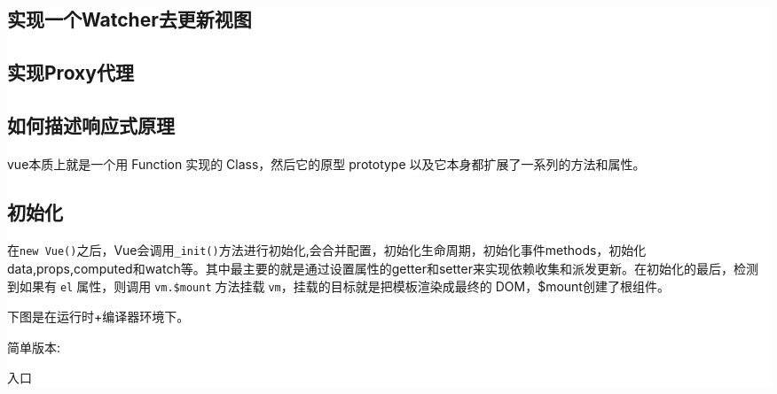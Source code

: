 

## 实现一个Watcher去更新视图

## 实现Proxy代理

## 如何描述响应式原理











































vue本质上就是一个用 Function 实现的 Class，然后它的原型 prototype 以及它本身都扩展了一系列的方法和属性。

## 初始化

在`new Vue()`之后，Vue会调用`_init()`方法进行初始化,会合并配置，初始化生命周期，初始化事件methods，初始化data,props,computed和watch等。其中最主要的就是通过设置属性的getter和setter来实现依赖收集和派发更新。在初始化的最后，检测到如果有 `el` 属性，则调用 `vm.$mount` 方法挂载 `vm`，挂载的目标就是把模板渲染成最终的 DOM，$mount创建了根组件。

下图是在运行时+编译器环境下。

简单版本:

入口
